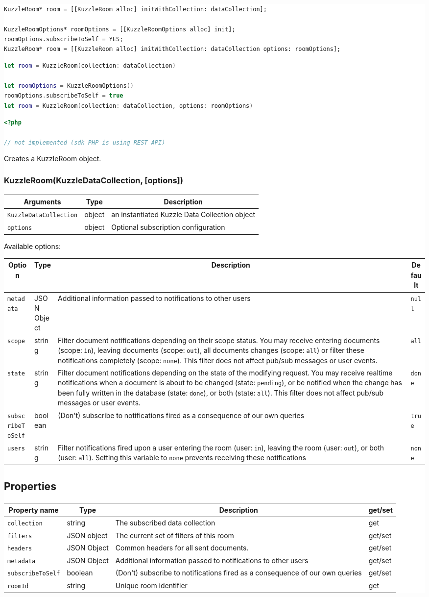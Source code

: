 ```objective_c
KuzzleRoom* room = [[KuzzleRoom alloc] initWithCollection: dataCollection];

KuzzleRoomOptions* roomOptions = [[KuzzleRoomOptions alloc] init];
roomOptions.subscribeToSelf = YES;
KuzzleRoom* room = [[KuzzleRoom alloc] initWithCollection: dataCollection options: roomOptions];
```

```swift
let room = KuzzleRoom(collection: dataCollection)

let roomOptions = KuzzleRoomOptions()
roomOptions.subscribeToSelf = true
let room = KuzzleRoom(collection: dataCollection, options: roomOptions)
```

```php
<?php

// not implemented (sdk PHP is using REST API)
```

Creates a KuzzleRoom object.

### KuzzleRoom(KuzzleDataCollection, [options])

| Arguments | Type | Description |
|---------------|---------|----------------------------------------|
| ``KuzzleDataCollection`` | object | an instantiated Kuzzle Data Collection object |
| ``options`` | object | Optional subscription configuration |

Available options:

| Option | Type | Description | Default |
|---------------|---------|----------------------------------------|---------|
| ``metadata`` | JSON Object | Additional information passed to notifications to other users | ``null`` |
| ``scope`` | string | Filter document notifications depending on their scope status. You may receive entering documents (scope: ``in``), leaving documents (scope: ``out``), all documents changes (scope: ``all``) or filter these notifications completely (scope: ``none``). This filter does not affect pub/sub messages or user events. | ``all`` |
| ``state`` | string | Filter document notifications depending on the state of the modifying request. You may receive realtime notifications when a document is about to be changed (state: ``pending``), or be notified when the change has been fully written in the database (state: ``done``), or both (state: ``all``). This filter does not affect pub/sub messages or user events. | ``done`` |
| ``subscribeToSelf`` | boolean | (Don't) subscribe to notifications fired as a consequence of our own queries | ``true`` |
| ``users`` | string | Filter notifications fired upon a user entering the room (user: ``in``), leaving the room (user: ``out``), or both (user: ``all``). Setting this variable to ``none`` prevents receiving these notifications | ``none`` |


## Properties

| Property name | Type | Description | get/set |
|--------------|--------|-----------------------------------|---------|
| ``collection`` | string | The subscribed data collection | get |
| ``filters`` | JSON object | The current set of filters of this room | get/set |
| ``headers`` | JSON Object | Common headers for all sent documents. | get/set |
| ``metadata`` | JSON Object | Additional information passed to notifications to other users | get/set |
| ``subscribeToSelf`` | boolean | (Don't) subscribe to notifications fired as a consequence of our own queries | get/set |
| ``roomId`` | string | Unique room identifier | get |
